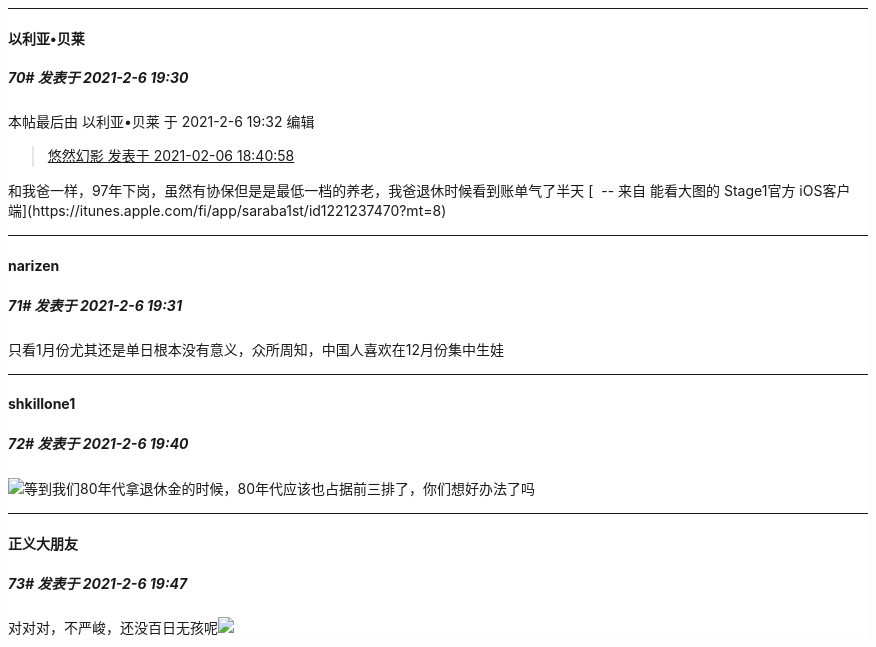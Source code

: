 




*****

####  以利亚•贝莱  
##### 70#       发表于 2021-2-6 19:30



 本帖最后由 以利亚•贝莱 于 2021-2-6 19:32 编辑 
<blockquote><a href="httphttps://bbs.saraba1st.com/2b/forum.php?mod=redirect&amp;goto=findpost&amp;pid=50258283&amp;ptid=1986583" target="_blank">悠然幻影 发表于 2021-02-06 18:40:58</a></blockquote>和我爸一样，97年下岗，虽然有协保但是是最低一档的养老，我爸退休时候看到账单气了半天
[  -- 来自 能看大图的 Stage1官方 iOS客户端](https://itunes.apple.com/fi/app/saraba1st/id1221237470?mt=8)







*****

####  narizen  
##### 71#       发表于 2021-2-6 19:31




只看1月份尤其还是单日根本没有意义，众所周知，中国人喜欢在12月份集中生娃







*****

####  shkillone1  
##### 72#       发表于 2021-2-6 19:40



<img src="https://static.saraba1st.com/image/smiley/face2017/067.png" referrerpolicy="no-referrer">等到我们80年代拿退休金的时候，80年代应该也占据前三排了，你们想好办法了吗







*****

####  正义大朋友  
##### 73#       发表于 2021-2-6 19:47




对对对，不严峻，还没百日无孩呢<img src="https://static.saraba1st.com/image/smiley/face2017/067.png" referrerpolicy="no-referrer">


